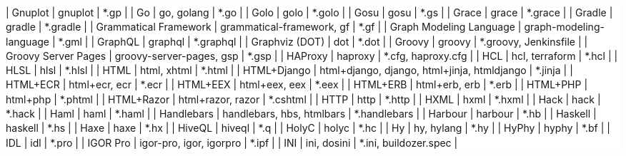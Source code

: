 | Gnuplot                            | gnuplot                                      | \*.gp                      |
| Go                                 | go, golang                                   | \*.go                      |
| Golo                               | golo                                         | \*.golo                    |
| Gosu                               | gosu                                         | \*.gs                      |
| Grace                              | grace                                        | \*.grace                   |
| Gradle                             | gradle                                       | \*.gradle                  |
| Grammatical Framework              | grammatical-framework, gf                    | \*.gf                      |
| Graph Modeling Language            | graph-modeling-language                      | \*.gml                     |
| GraphQL                            | graphql                                      | \*.graphql                 |
| Graphviz (DOT)                     | dot                                          | \*.dot                     |
| Groovy                             | groovy                                       | \*.groovy, Jenkinsfile     |
| Groovy Server Pages                | groovy-server-pages, gsp                     | \*.gsp                     |
| HAProxy                            | haproxy                                      | \*.cfg, haproxy.cfg        |
| HCL                                | hcl, terraform                               | \*.hcl                     |
| HLSL                               | hlsl                                         | \*.hlsl                    |
| HTML                               | html, xhtml                                  | \*.html                    |
| HTML+Django                        | html+django, django, html+jinja, htmldjango  | \*.jinja                   |
| HTML+ECR                           | html+ecr, ecr                                | \*.ecr                     |
| HTML+EEX                           | html+eex, eex                                | \*.eex                     |
| HTML+ERB                           | html+erb, erb                                | \*.erb                     |
| HTML+PHP                           | html+php                                     | \*.phtml                   |
| HTML+Razor                         | html+razor, razor                            | \*.cshtml                  |
| HTTP                               | http                                         | \*.http                    |
| HXML                               | hxml                                         | \*.hxml                    |
| Hack                               | hack                                         | \*.hack                    |
| Haml                               | haml                                         | \*.haml                    |
| Handlebars                         | handlebars, hbs, htmlbars                    | \*.handlebars              |
| Harbour                            | harbour                                      | \*.hb                      |
| Haskell                            | haskell                                      | \*.hs                      |
| Haxe                               | haxe                                         | \*.hx                      |
| HiveQL                             | hiveql                                       | \*.q                       |
| HolyC                              | holyc                                        | \*.hc                      |
| Hy                                 | hy, hylang                                   | \*.hy                      |
| HyPhy                              | hyphy                                        | \*.bf                      |
| IDL                                | idl                                          | \*.pro                     |
| IGOR Pro                           | igor-pro, igor, igorpro                      | \*.ipf                     |
| INI                                | ini, dosini                                  | \*.ini, buildozer.spec     |